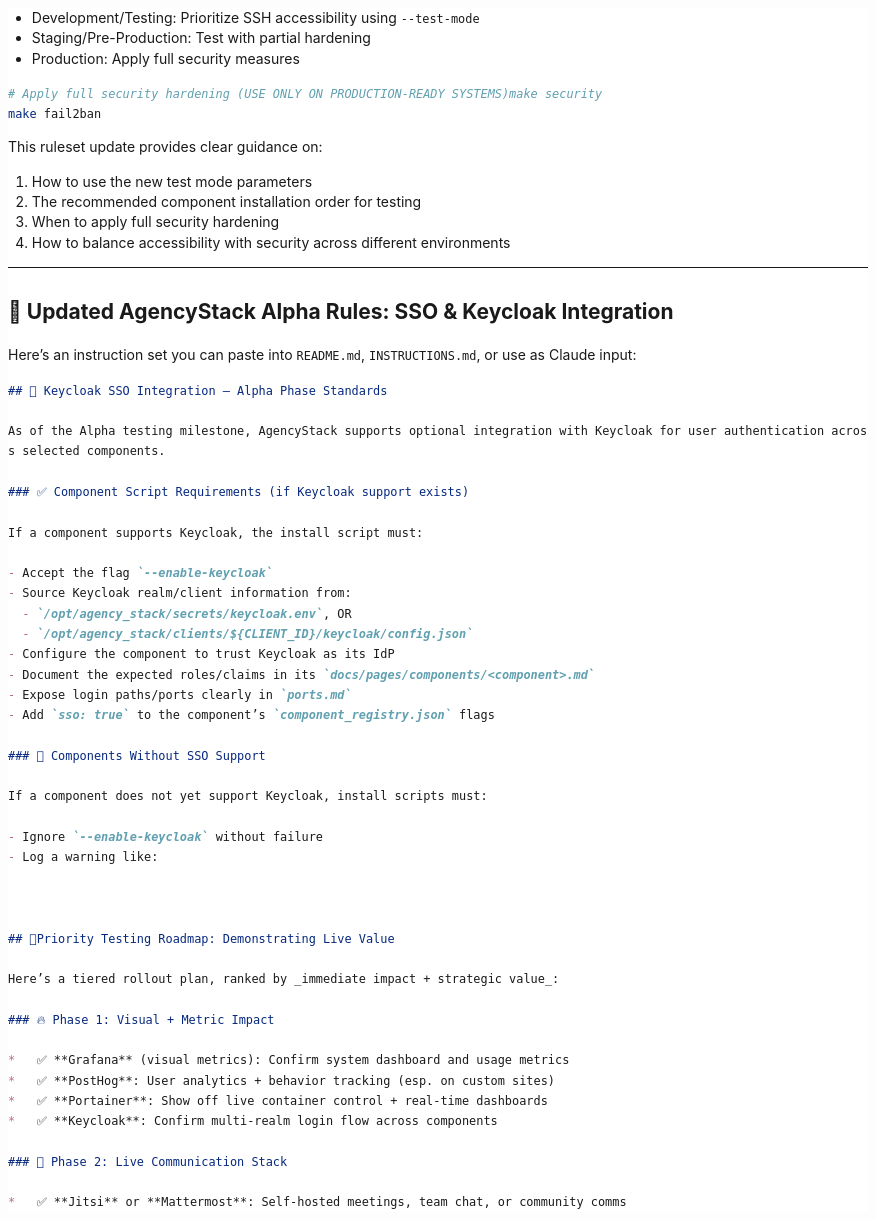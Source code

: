 *   Development/Testing: Prioritize SSH accessibility using `--test-mode`
*   Staging/Pre-Production: Test with partial hardening
*   Production: Apply full security measures

```bash
# Apply full security hardening (USE ONLY ON PRODUCTION-READY SYSTEMS)make security
make fail2ban
```

This ruleset update provides clear guidance on:
1. How to use the new test mode parameters
2. The recommended component installation order for testing
3. When to apply full security hardening
4. How to balance accessibility with security across different environments


---

## 📜 Updated AgencyStack Alpha Rules: SSO & Keycloak Integration

Here’s an instruction set you can paste into `README.md`, `INSTRUCTIONS.md`, or use as Claude input:

````markdown
## 🔐 Keycloak SSO Integration – Alpha Phase Standards

As of the Alpha testing milestone, AgencyStack supports optional integration with Keycloak for user authentication across selected components.

### ✅ Component Script Requirements (if Keycloak support exists)

If a component supports Keycloak, the install script must:

- Accept the flag `--enable-keycloak`
- Source Keycloak realm/client information from:
  - `/opt/agency_stack/secrets/keycloak.env`, OR
  - `/opt/agency_stack/clients/${CLIENT_ID}/keycloak/config.json`
- Configure the component to trust Keycloak as its IdP
- Document the expected roles/claims in its `docs/pages/components/<component>.md`
- Expose login paths/ports clearly in `ports.md`
- Add `sso: true` to the component’s `component_registry.json` flags

### 🚫 Components Without SSO Support

If a component does not yet support Keycloak, install scripts must:

- Ignore `--enable-keycloak` without failure
- Log a warning like:



## 🚦Priority Testing Roadmap: Demonstrating Live Value

Here’s a tiered rollout plan, ranked by _immediate impact + strategic value_:

### 🔥 Phase 1: Visual + Metric Impact

*   ✅ **Grafana** (visual metrics): Confirm system dashboard and usage metrics
*   ✅ **PostHog**: User analytics + behavior tracking (esp. on custom sites)
*   ✅ **Portainer**: Show off live container control + real-time dashboards
*   ✅ **Keycloak**: Confirm multi-realm login flow across components

### 📡 Phase 2: Live Communication Stack

*   ✅ **Jitsi** or **Mattermost**: Self-hosted meetings, team chat, or community comms
````